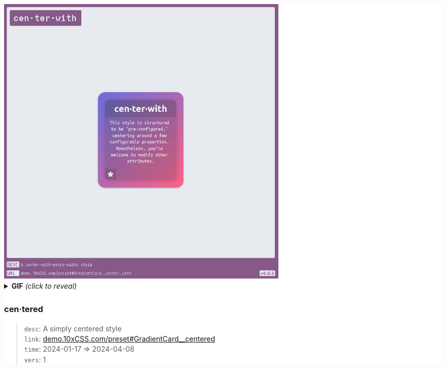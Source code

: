 <img src="./assets/GradientCard__center_with.png" alt="A center-with-extra-width style" title="cen·ter·with" width="540" />
<details><summary> <b>GIF</b> <i>(click to reveal)</i> </summary></details>


### cen·tered
> `desc`: A simply centered style <br/>
> `link`: [demo.10xCSS.com/preset#GradientCard__centered](https://demo.10xCSS.com/dashboard/presets?cid=GradientCard&uid=GradientCard__centered) <br/>
> `time`: 2024-01-17 ⇒ 2024-04-08 <br/>
> `vers`: 1 <br/>
